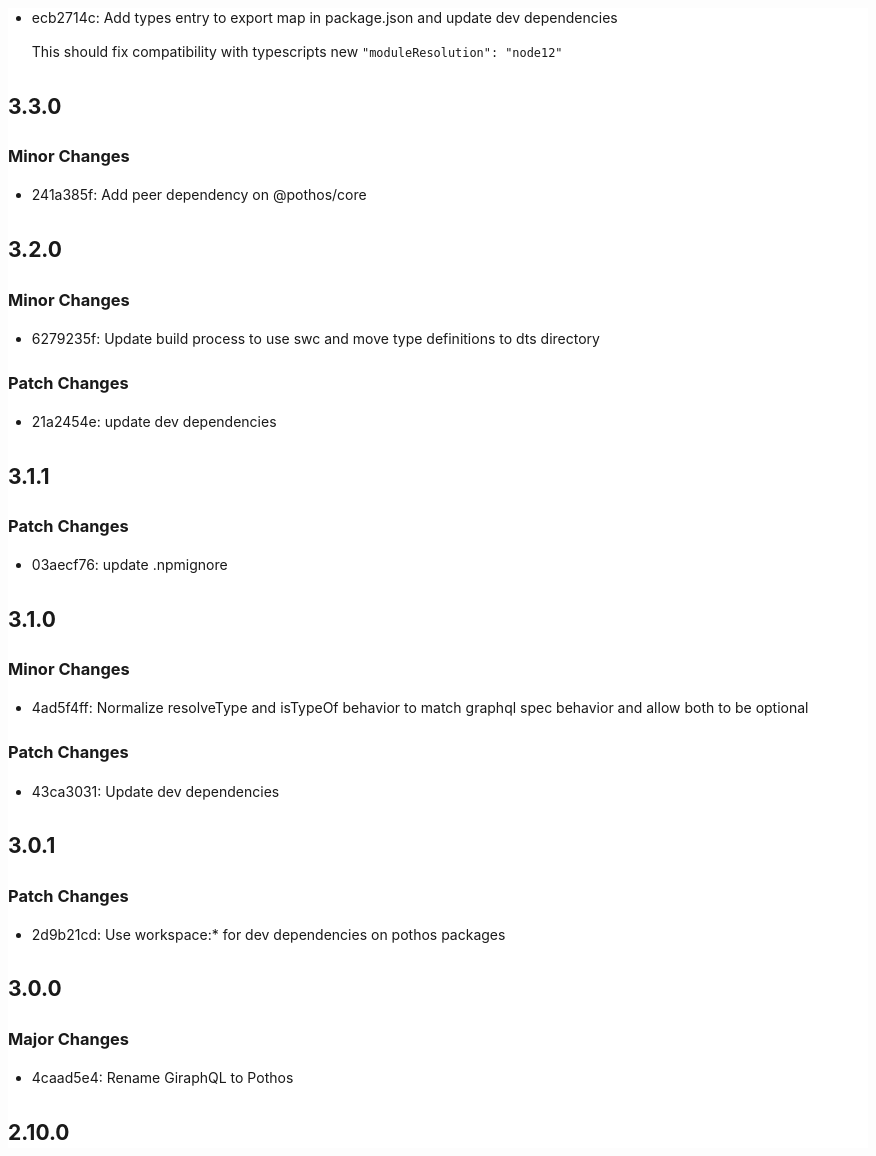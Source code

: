 - ecb2714c: Add types entry to export map in package.json and update dev dependencies

  This should fix compatibility with typescripts new `"moduleResolution": "node12"`

## 3.3.0

### Minor Changes

- 241a385f: Add peer dependency on @pothos/core

## 3.2.0

### Minor Changes

- 6279235f: Update build process to use swc and move type definitions to dts directory

### Patch Changes

- 21a2454e: update dev dependencies

## 3.1.1

### Patch Changes

- 03aecf76: update .npmignore

## 3.1.0

### Minor Changes

- 4ad5f4ff: Normalize resolveType and isTypeOf behavior to match graphql spec behavior and allow
  both to be optional

### Patch Changes

- 43ca3031: Update dev dependencies

## 3.0.1

### Patch Changes

- 2d9b21cd: Use workspace:\* for dev dependencies on pothos packages

## 3.0.0

### Major Changes

- 4caad5e4: Rename GiraphQL to Pothos

## 2.10.0
